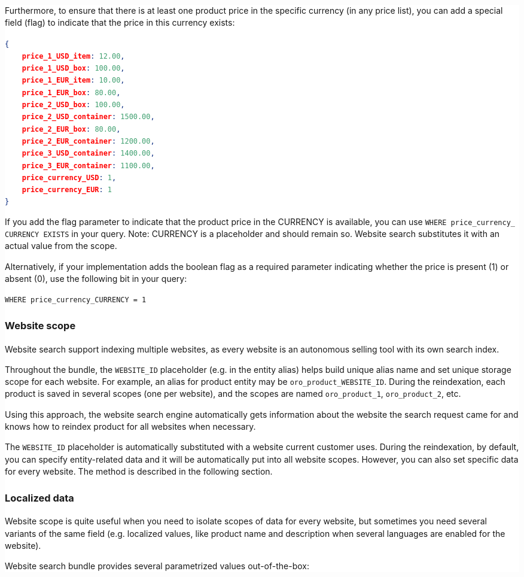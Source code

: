 Furthermore, to ensure that there is at least one product price in the specific currency (in any price list), you can add a special field (flag) to indicate that the price in this currency exists:

```json
{
    price_1_USD_item: 12.00,
    price_1_USD_box: 100.00,
    price_1_EUR_item: 10.00,
    price_1_EUR_box: 80.00,
    price_2_USD_box: 100.00,
    price_2_USD_container: 1500.00,
    price_2_EUR_box: 80.00,
    price_2_EUR_container: 1200.00,
    price_3_USD_container: 1400.00,
    price_3_EUR_container: 1100.00,
    price_currency_USD: 1,
    price_currency_EUR: 1
}
```
If you add the flag parameter to indicate that the product price in the CURRENCY is available, you can use `WHERE price_currency_CURRENCY EXISTS` in your query. Note: CURRENCY is a placeholder and should remain so. Website search substitutes it with an actual value from the scope.               

Alternatively, if your implementation adds the boolean flag as a required parameter indicating whether the price is present (1) or absent (0), use the following bit in your query: 

`WHERE price_currency_CURRENCY = 1`


### Website scope

Website search support indexing multiple websites, as every website is an autonomous selling tool with its own search index.

Throughout the bundle, the `WEBSITE_ID` placeholder (e.g. in the entity alias) helps build unique alias name and set unique storage scope for each website. For example, an alias for product entity may be `oro_product_WEBSITE_ID`. During the reindexation, each product is saved in several scopes (one per website), and the scopes are named  `oro_product_1`, `oro_product_2`, etc.

Using this approach, the website search engine automatically gets information about the website the search request came for and knows how to reindex product for all websites when necessary. 

The `WEBSITE_ID` placeholder is automatically substituted with a website current customer uses. During the reindexation, by default, you can specify entity-related data and it will be automatically put into all website scopes. However, you can also set specific data for every website. The method is described in the following section.


### Localized data

Website scope is quite useful when you need to isolate scopes of data for every website, but sometimes you need several variants of the same field (e.g. localized values, like product name and description when several languages are enabled for the website).

Website search bundle provides several parametrized values out-of-the-box:
